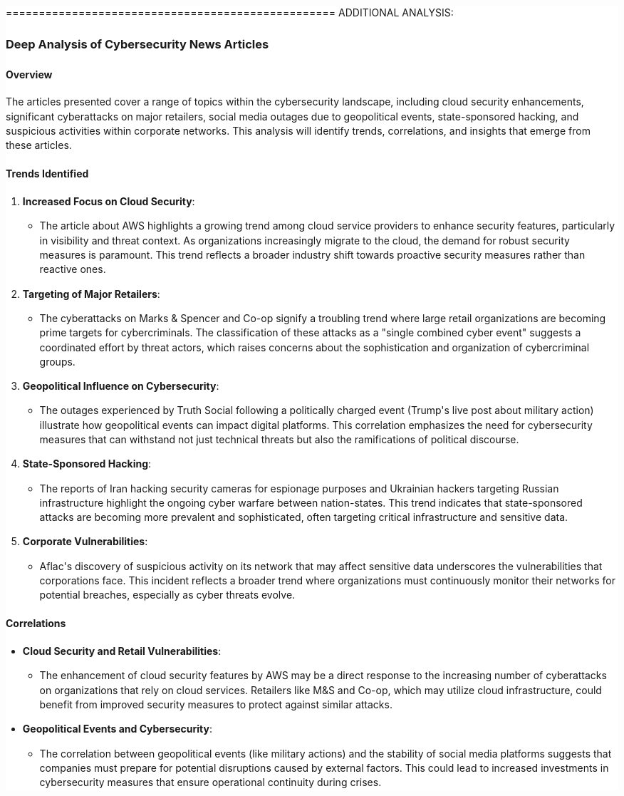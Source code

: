 ==================================================
ADDITIONAL ANALYSIS:

### Deep Analysis of Cybersecurity News Articles

#### Overview
The articles presented cover a range of topics within the cybersecurity landscape, including cloud security enhancements, significant cyberattacks on major retailers, social media outages due to geopolitical events, state-sponsored hacking, and suspicious activities within corporate networks. This analysis will identify trends, correlations, and insights that emerge from these articles.

#### Trends Identified

1. **Increased Focus on Cloud Security**:
   - The article about AWS highlights a growing trend among cloud service providers to enhance security features, particularly in visibility and threat context. As organizations increasingly migrate to the cloud, the demand for robust security measures is paramount. This trend reflects a broader industry shift towards proactive security measures rather than reactive ones.

2. **Targeting of Major Retailers**:
   - The cyberattacks on Marks & Spencer and Co-op signify a troubling trend where large retail organizations are becoming prime targets for cybercriminals. The classification of these attacks as a "single combined cyber event" suggests a coordinated effort by threat actors, which raises concerns about the sophistication and organization of cybercriminal groups.

3. **Geopolitical Influence on Cybersecurity**:
   - The outages experienced by Truth Social following a politically charged event (Trump's live post about military action) illustrate how geopolitical events can impact digital platforms. This correlation emphasizes the need for cybersecurity measures that can withstand not just technical threats but also the ramifications of political discourse.

4. **State-Sponsored Hacking**:
   - The reports of Iran hacking security cameras for espionage purposes and Ukrainian hackers targeting Russian infrastructure highlight the ongoing cyber warfare between nation-states. This trend indicates that state-sponsored attacks are becoming more prevalent and sophisticated, often targeting critical infrastructure and sensitive data.

5. **Corporate Vulnerabilities**:
   - Aflac's discovery of suspicious activity on its network that may affect sensitive data underscores the vulnerabilities that corporations face. This incident reflects a broader trend where organizations must continuously monitor their networks for potential breaches, especially as cyber threats evolve.

#### Correlations

- **Cloud Security and Retail Vulnerabilities**:
   - The enhancement of cloud security features by AWS may be a direct response to the increasing number of cyberattacks on organizations that rely on cloud services. Retailers like M&S and Co-op, which may utilize cloud infrastructure, could benefit from improved security measures to protect against similar attacks.

- **Geopolitical Events and Cybersecurity**:
   - The correlation between geopolitical events (like military actions) and the stability of social media platforms suggests that companies must prepare for potential disruptions caused by external factors. This could lead to increased investments in cybersecurity measures that ensure operational continuity during crises.
